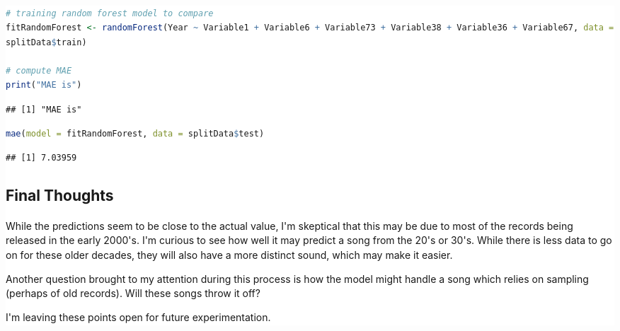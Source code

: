 ``` r
# training random forest model to compare
fitRandomForest <- randomForest(Year ~ Variable1 + Variable6 + Variable73 + Variable38 + Variable36 + Variable67, data = splitData$train)

# compute MAE
print("MAE is")
```

    ## [1] "MAE is"

``` r
mae(model = fitRandomForest, data = splitData$test)
```

    ## [1] 7.03959

Final Thoughts
--------------

While the predictions seem to be close to the actual value, I'm skeptical that this may be due to most of the records being released in the early 2000's. I'm curious to see how well it may predict a song from the 20's or 30's. While there is less data to go on for these older decades, they will also have a more distinct sound, which may make it easier.

Another question brought to my attention during this process is how the model might handle a song which relies on sampling (perhaps of old records). Will these songs throw it off?

I'm leaving these points open for future experimentation.
